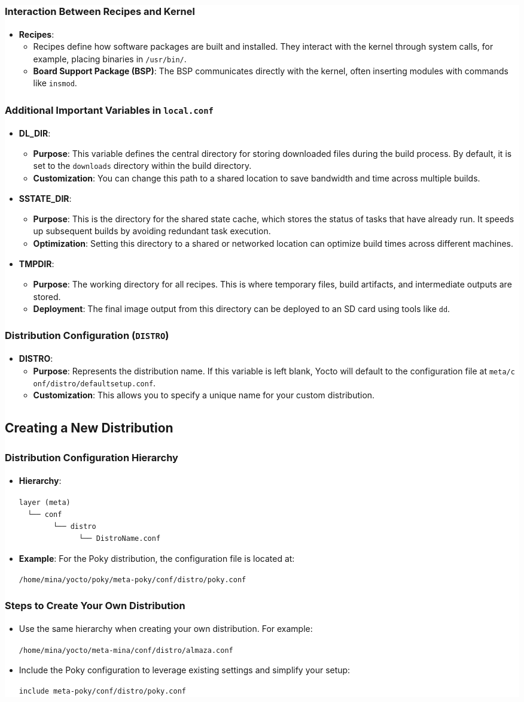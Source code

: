 ### Interaction Between Recipes and Kernel
- **Recipes**: 
  - Recipes define how software packages are built and installed. They interact with the kernel through system calls, for example, placing binaries in `/usr/bin/`.
  - **Board Support Package (BSP)**: The BSP communicates directly with the kernel, often inserting modules with commands like `insmod`.

### Additional Important Variables in `local.conf`
- **DL_DIR**: 
  - **Purpose**: This variable defines the central directory for storing downloaded files during the build process. By default, it is set to the `downloads` directory within the build directory.
  - **Customization**: You can change this path to a shared location to save bandwidth and time across multiple builds.

- **SSTATE_DIR**: 
  - **Purpose**: This is the directory for the shared state cache, which stores the status of tasks that have already run. It speeds up subsequent builds by avoiding redundant task execution.
  - **Optimization**: Setting this directory to a shared or networked location can optimize build times across different machines.

- **TMPDIR**: 
  - **Purpose**: The working directory for all recipes. This is where temporary files, build artifacts, and intermediate outputs are stored.
  - **Deployment**: The final image output from this directory can be deployed to an SD card using tools like `dd`.

### Distribution Configuration (`DISTRO`)
- **DISTRO**: 
  - **Purpose**: Represents the distribution name. If this variable is left blank, Yocto will default to the configuration file at `meta/conf/distro/defaultsetup.conf`.
  - **Customization**: This allows you to specify a unique name for your custom distribution.

## Creating a New Distribution

### Distribution Configuration Hierarchy
- **Hierarchy**:
  ```
  layer (meta)
    └── conf
          └── distro
                └── DistroName.conf
  ```
- **Example**: For the Poky distribution, the configuration file is located at:
  ```
  /home/mina/yocto/poky/meta-poky/conf/distro/poky.conf
  ```

### Steps to Create Your Own Distribution
- Use the same hierarchy when creating your own distribution. For example:
  ```
  /home/mina/yocto/meta-mina/conf/distro/almaza.conf
  ```
- Include the Poky configuration to leverage existing settings and simplify your setup:
  ```bash
  include meta-poky/conf/distro/poky.conf
  ```
